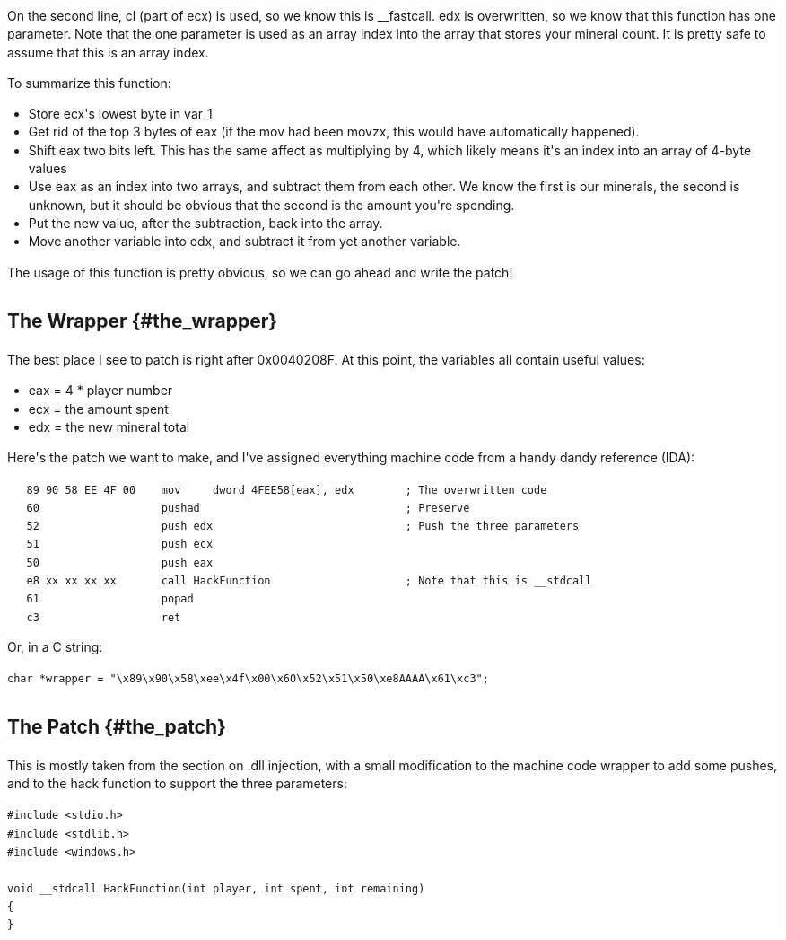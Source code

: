 On the second line, cl (part of ecx) is used, so we know this is \_\_fastcall. edx is overwritten, so we know that this function has one parameter. Note that the one parameter is used as an array index into the array that stores your mineral count. It is pretty safe to assume that this is an array index.

To summarize this function:

-   Store ecx\'s lowest byte in var_1
-   Get rid of the top 3 bytes of eax (if the mov had been movzx, this would have automatically happened).
-   Shift eax two bits left. This has the same affect as multiplying by 4, which likely means it\'s an index into an array of 4-byte values
-   Use eax as an index into two arrays, and subtract them from each other. We know the first is our minerals, the second is unknown, but it should be obvious that the second is the amount you\'re spending.
-   Put the new value, after the subtraction, back into the array.
-   Move another variable into edx, and subtract it from yet another variable.

The usage of this function is pretty obvious, so we can go ahead and write the patch!

## The Wrapper {#the_wrapper}

The best place I see to patch is right after 0x0040208F. At this point, the variables all contain useful values:

-   eax = 4 \* player number
-   ecx = the amount spent
-   edx = the new mineral total

Here\'s the patch we want to make, and I\'ve assigned everything machine code from a handy dandy reference (IDA):

`   89 90 58 EE 4F 00    mov     dword_4FEE58[eax], edx        ; The overwritten code`\
`   60                   pushad                                ; Preserve`\
`   52                   push edx                              ; Push the three parameters`\
`   51                   push ecx`\
`   50                   push eax`\
`   e8 xx xx xx xx       call HackFunction                     ; Note that this is __stdcall`\
`   61                   popad`\
`   c3                   ret`

Or, in a C string:

`char *wrapper = "\x89\x90\x58\xee\x4f\x00\x60\x52\x51\x50\xe8AAAA\x61\xc3";    `

## The Patch {#the_patch}

This is mostly taken from the section on .dll injection, with a small modification to the machine code wrapper to add some pushes, and to the hack function to support the three parameters:

    #include <stdio.h>
    #include <stdlib.h>
    #include <windows.h>

    void __stdcall HackFunction(int player, int spent, int remaining)
    {
    }
